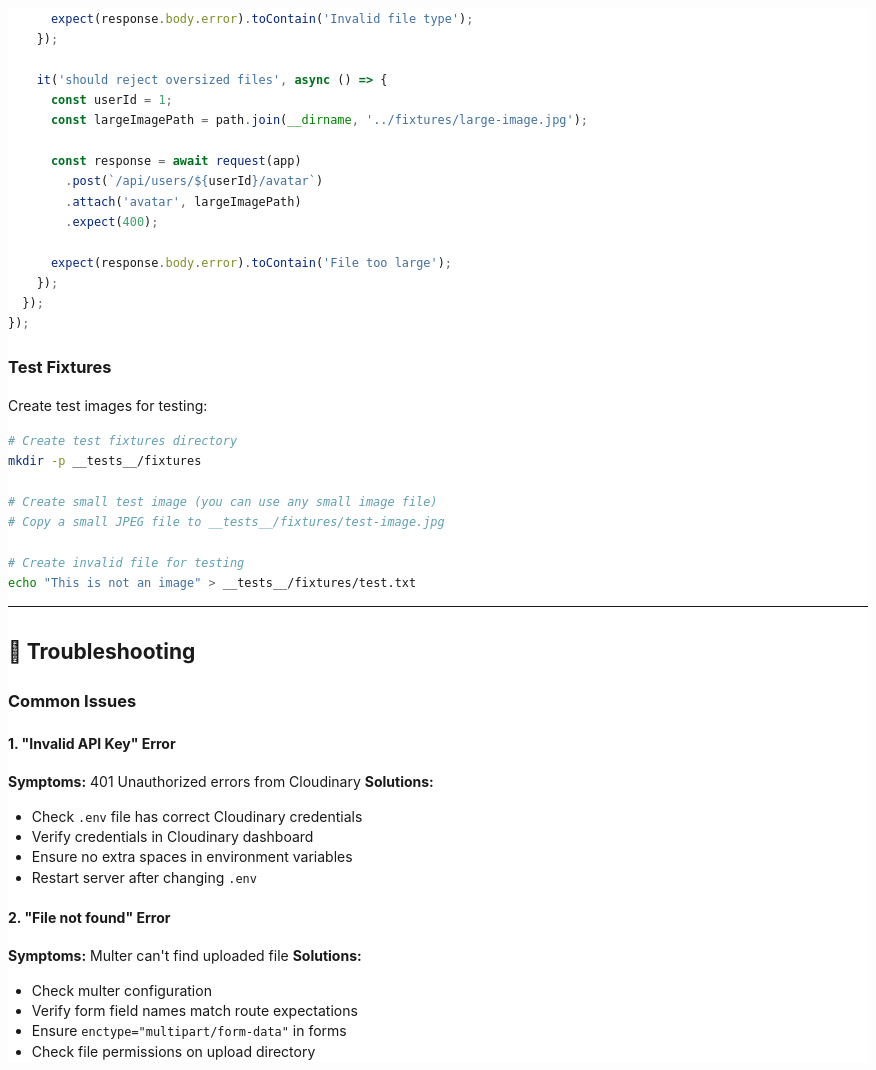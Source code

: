 ```javascript
      expect(response.body.error).toContain('Invalid file type');
    });

    it('should reject oversized files', async () => {
      const userId = 1;
      const largeImagePath = path.join(__dirname, '../fixtures/large-image.jpg');

      const response = await request(app)
        .post(`/api/users/${userId}/avatar`)
        .attach('avatar', largeImagePath)
        .expect(400);

      expect(response.body.error).toContain('File too large');
    });
  });
});
```

### Test Fixtures

Create test images for testing:
```bash
# Create test fixtures directory
mkdir -p __tests__/fixtures

# Create small test image (you can use any small image file)
# Copy a small JPEG file to __tests__/fixtures/test-image.jpg

# Create invalid file for testing
echo "This is not an image" > __tests__/fixtures/test.txt
```

---

## 🔧 Troubleshooting

### Common Issues

#### 1. "Invalid API Key" Error
**Symptoms:** 401 Unauthorized errors from Cloudinary
**Solutions:**
- Check `.env` file has correct Cloudinary credentials
- Verify credentials in Cloudinary dashboard
- Ensure no extra spaces in environment variables
- Restart server after changing `.env`

#### 2. "File not found" Error
**Symptoms:** Multer can't find uploaded file
**Solutions:**
- Check multer configuration
- Verify form field names match route expectations
- Ensure `enctype="multipart/form-data"` in forms
- Check file permissions on upload directory
